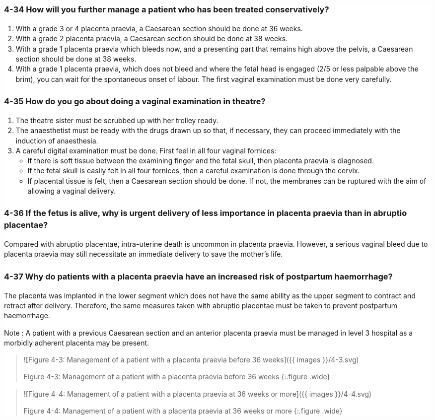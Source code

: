 ### 4-34 How will you further manage a patient who has been treated conservatively?

1.	With a grade 3 or 4 placenta praevia, a Caesarean section should be done at 36 weeks.
2.	With a grade 2 placenta praevia, a Caesarean section should be done at 38 weeks.
3.	With a grade 1 placenta praevia which bleeds now, and a presenting part that remains high above the pelvis, a Caesarean section should be done at 38 weeks.
4.	With a grade 1 placenta praevia, which does not bleed and where the fetal head is engaged (2/5 or less palpable above the brim), you can wait for the spontaneous onset of labour. The first vaginal examination must be done very carefully.

### 4-35 How do you go about doing a vaginal examination in theatre?

1.	The theatre sister must be scrubbed up with her trolley ready.
2.	The anaesthetist must be ready with the drugs drawn up so that, if necessary, they can proceed immediately with the induction of anaesthesia.
3.	A careful digital examination must be done. First feel in all four vaginal fornices:
	*	If there is soft tissue between the examining finger and the fetal skull, then placenta praevia is diagnosed.
	*	If the fetal skull is easily felt in all four fornices, then a careful examination is done through the cervix.
	*	If placental tissue is felt, then a Caesarean section should be done. If not, the membranes can be ruptured with the aim of allowing a vaginal delivery.

### 4-36 If the fetus is alive, why is urgent delivery of less importance in placenta praevia than in abruptio placentae?

Compared with abruptio placentae, intra-uterine death is uncommon in placenta praevia. However, a serious vaginal bleed due to placenta praevia may still necessitate an immediate delivery to save the mother’s life.

### 4-37 Why do patients with a placenta praevia have an increased risk of postpartum haemorrhage?

The placenta was implanted in the lower segment which does not have the same ability as the upper segment to contract and retract after delivery. Therefore, the same measures taken with abruptio placentae must be taken to prevent postpartum haemorrhage.

Note
:	A patient with a previous Caesarean section and an anterior placenta praevia must be managed in level 3 hospital as a morbidly adherent placenta may be present.

> ![Figure 4-3: Management of a patient with a placenta praevia before 36 weeks]({{ images }}/4-3.svg)
> 
> Figure 4-3: Management of a patient with a placenta praevia before 36 weeks
{:.figure .wide}

> ![Figure 4-4: Management of a patient with a placenta praevia at 36 weeks or more]({{ images }}/4-4.svg)
> 
> Figure 4-4: Management of a patient with a placenta praevia at 36 weeks or more
{:.figure .wide}
